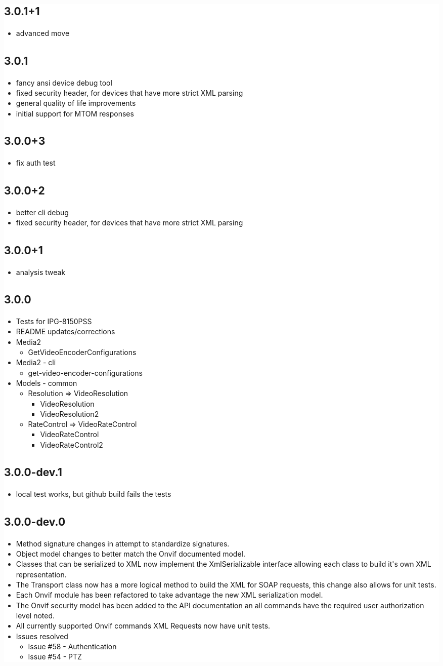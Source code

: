 ## 3.0.1+1

* advanced move

## 3.0.1

* fancy ansi device debug tool
* fixed security header, for devices that have more strict XML parsing
* general quality of life improvements
* initial support for MTOM responses

## 3.0.0+3

  * fix auth test

## 3.0.0+2

  * better cli debug
  * fixed security header, for devices that have more strict XML parsing
  
## 3.0.0+1

* analysis tweak

## 3.0.0

* Tests for IPG-8150PSS
* README updates&#x2F;corrections
* Media2
  * GetVideoEncoderConfigurations
* Media2 - cli
  * get-video-encoder-configurations
* Models - common
  * Resolution =&gt; VideoResolution
    * VideoResolution
    * VideoResolution2
  * RateControl =&gt; VideoRateControl
    * VideoRateControl
    * VideoRateControl2

## 3.0.0-dev.1

* local test works, but github build fails the tests

## 3.0.0-dev.0

* Method signature changes in attempt to standardize signatures.
* Object model changes to better match the Onvif documented model.
* Classes that can be serialized to XML now implement the XmlSerializable interface allowing each class to build it&#x27;s own XML representation.
* The Transport class now has a more logical method to build the XML for SOAP requests, this change also allows for unit tests.
* Each Onvif module has been refactored to take advantage the new XML serialization model.
* The Onvif security model has been added to the API documentation an all commands have the required user authorization level noted.
* All currently supported Onvif commands XML Requests now have unit tests.
* Issues resolved
  * Issue #58 - Authentication
  * Issue #54 - PTZ
